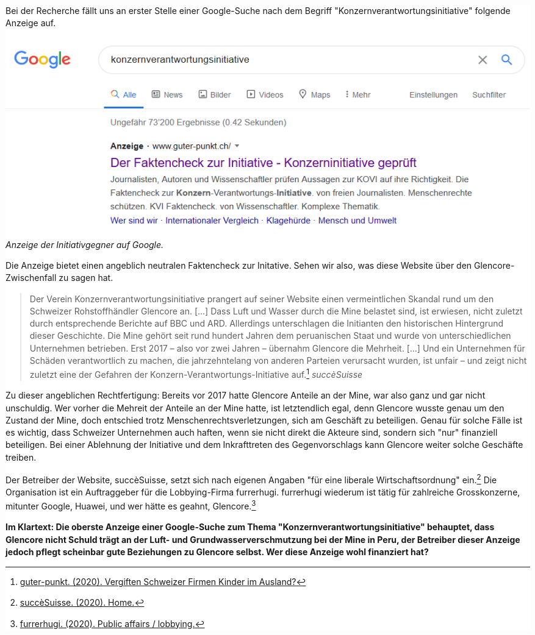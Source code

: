 Bei der Recherche fällt uns an erster Stelle einer Google-Suche nach dem Begriff "Konzernverantwortungsinitiative" folgende Anzeige auf.

![Guter Punkt Werbung auf Google-Suche.](/public/media/posts/corporate-justice/guter-punkt.PNG)
*Anzeige der Initiativgegner auf Google.*

Die Anzeige bietet einen angeblich neutralen Faktencheck zur Initative. Sehen wir also, was diese Website über den Glencore-Zwischenfall zu sagen hat.

> Der Verein Konzernverantwortungsinitiative prangert auf seiner Website einen vermeintlichen Skandal rund um den Schweizer Rohstoffhändler Glencore an. [...] Dass Luft und Wasser durch die Mine belastet sind, ist erwiesen, nicht zuletzt durch entsprechende Berichte auf BBC und ARD. Allerdings unterschlagen die Initianten den historischen Hintergrund dieser Geschichte. Die Mine gehört seit rund hundert Jahren dem peruanischen Staat und wurde von unterschiedlichen Unternehmen betrieben. Erst 2017 – also vor zwei Jahren – übernahm Glencore die Mehrheit. [...] Und ein Unternehmen für Schäden verantwortlich zu machen, die jahrzehntelang von anderen Parteien verursacht wurden, ist unfair – und zeigt nicht zuletzt eine der Gefahren der Konzern-Verantwortungs-Initiative auf.[^4]
> *succèSuisse*

Zu dieser angeblichen Rechtfertigung: Bereits vor 2017 hatte Glencore Anteile an der Mine, war also ganz und gar nicht unschuldig. Wer vorher die Mehreit der Anteile an der Mine hatte, ist letztendlich egal, denn Glencore wusste genau um den Zustand der Mine, doch entschied trotz Menschenrechtsverletzungen, sich am Geschäft zu beteiligen. Genau für solche Fälle ist es wichtig, dass Schweizer Unternehmen auch haften, wenn sie nicht direkt die Akteure sind, sondern sich "nur" finanziell beteiligen. Bei einer Ablehnung der Initiative und dem Inkrafttreten des Gegenvorschlags kann Glencore weiter solche Geschäfte treiben.

Der Betreiber der Website, succèSuisse, setzt sich nach eigenen Angaben "für eine liberale Wirtschaftsordnung" ein.[^5] Die Organisation ist ein Auftraggeber für die Lobbying-Firma furrerhugi. furrerhugi wiederum ist tätig für zahlreiche Grosskonzerne, mitunter Google, Huawei, und wer hätte es geahnt, Glencore.[^6]

**Im Klartext: Die oberste Anzeige einer Google-Suche zum Thema "Konzernverantwortungsinitiative" behauptet, dass Glencore nicht Schuld trägt an der Luft- und Grundwasserverschmutzung bei der Mine in Peru, der Betreiber dieser Anzeige jedoch pflegt scheinbar gute Beziehungen zu Glencore selbst. Wer diese Anzeige wohl finanziert hat?**


[^1]: [Bundesamt für Justiz. (2020). Konzernverantwortungsinitiative.](https://www.bj.admin.ch/bj/de/home/wirtschaft/gesetzgebung/konzernverantwortungsinitiative.html)
[^2]: [Leere Versprechen Nein. (2020). Nein zur Unternehmens-Verantwortungs-Initiative.](https://leere-versprechen-nein.ch/argumente/)
[^3]: [Konzernverantwortungsinitiative. (2020). Mine vergiftet Kinder mit Schwermetallen.](https://konzern-initiative.ch/skandal/mine-vergiftet-kinder/)
[^4]: [guter-punkt. (2020). Vergiften Schweizer Firmen Kinder im Ausland?](https://guter-punkt.ch/blog/5/33/Vergiften-Schweizer-Firmen-Kinder-im-Ausland/)
[^5]: [succèSuisse. (2020). Home.](https://succesuisse.ch/)
[^6]: [furrerhugi. (2020). Public affairs / lobbying.](https://www.furrerhugi.ch/en-us/areas-of-expertise/public-affairs-lobbying)
[^7]: [Ständerat. (2020). Register der Zutrittsberechtigten.](https://www.parlament.ch/centers/documents/de/zutrittsberechtigte-sr.pdf)
[^8]: [SRF. (2018). «Kaum mit politischem System der Schweiz vereinbar».](https://www.srf.ch/news/schweiz/nein-zu-transparenz-initiative-kaum-mit-politischem-system-der-schweiz-vereinbar)
[^9]: [SRF. (2020). Die Schweiz ist kein Sonderfall.](https://www.srf.ch/news/abstimmung-29-november-2020/konzernverantwortung/menschenrechte-und-wirtschaft-die-schweiz-ist-kein-sonderfall)